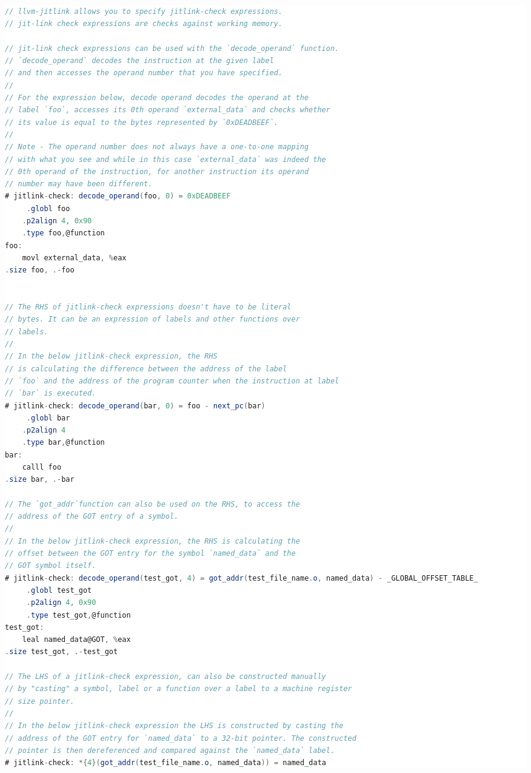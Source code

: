 ```as
// llvm-jitlink allows you to specify jitlink-check expressions.
// jit-link check expressions are checks against working memory.

// jit-link check expressions can be used with the `decode_operand` function.
// `decode_operand` decodes the instruction at the given label
// and then accesses the operand number that you have specified.
//
// For the expression below, decode operand decodes the operand at the
// label `foo`, accesses its 0th operand `external_data` and checks whether
// its value is equal to the bytes represented by `0xDEADBEEF`.
//
// Note - The operand number does not always have a one-to-one mapping
// with what you see and while in this case `external_data` was indeed the
// 0th operand of the instruction, for another instruction its operand
// number may have been different.
# jitlink-check: decode_operand(foo, 0) = 0xDEADBEEF
     .globl foo 
    .p2align 4, 0x90
    .type foo,@function
foo:
    movl external_data, %eax
.size foo, .-foo


// The RHS of jitlink-check expressions doesn't have to be literal
// bytes. It can be an expression of labels and other functions over
// labels.
//
// In the below jitlink-check expression, the RHS
// is calculating the difference between the address of the label
// `foo` and the address of the program counter when the instruction at label
// `bar` is executed.
# jitlink-check: decode_operand(bar, 0) = foo - next_pc(bar)
     .globl bar
    .p2align 4
    .type bar,@function
bar:
    calll foo
.size bar, .-bar

// The `got_addr`function can also be used on the RHS, to access the
// address of the GOT entry of a symbol.
//
// In the below jitlink-check expression, the RHS is calculating the
// offset between the GOT entry for the symbol `named_data` and the
// GOT symbol itself.
# jitlink-check: decode_operand(test_got, 4) = got_addr(test_file_name.o, named_data) - _GLOBAL_OFFSET_TABLE_
     .globl test_got
     .p2align 4, 0x90
     .type test_got,@function
test_got:
    leal named_data@GOT, %eax
.size test_got, .-test_got

// The LHS of a jitlink-check expression, can also be constructed manually
// by "casting" a symbol, label or a function over a label to a machine register
// size pointer.
//
// In the below jitlink-check expression the LHS is constructed by casting the
// address of the GOT entry for `named_data` to a 32-bit pointer. The constructed
// pointer is then dereferenced and compared against the `named_data` label.
# jitlink-check: *{4}(got_addr(test_file_name.o, named_data)) = named_data
```